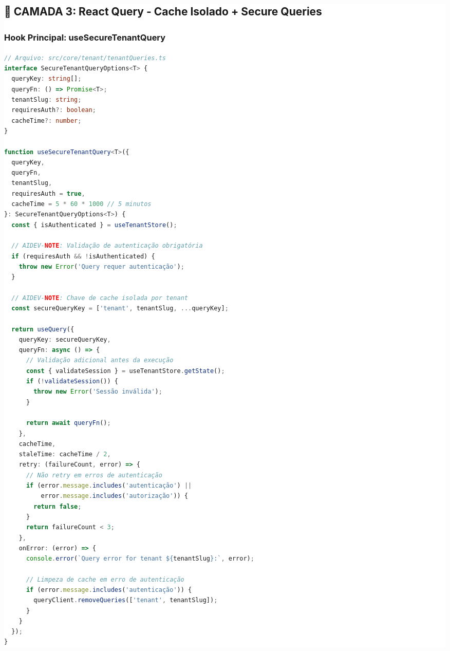 ## 🔄 CAMADA 3: React Query - Cache Isolado + Secure Queries

### Hook Principal: useSecureTenantQuery
```typescript
// Arquivo: src/core/tenant/tenantQueries.ts
interface SecureTenantQueryOptions<T> {
  queryKey: string[];
  queryFn: () => Promise<T>;
  tenantSlug: string;
  requiresAuth?: boolean;
  cacheTime?: number;
}

function useSecureTenantQuery<T>({
  queryKey,
  queryFn,
  tenantSlug,
  requiresAuth = true,
  cacheTime = 5 * 60 * 1000 // 5 minutos
}: SecureTenantQueryOptions<T>) {
  const { isAuthenticated } = useTenantStore();

  // AIDEV-NOTE: Validação de autenticação obrigatória
  if (requiresAuth && !isAuthenticated) {
    throw new Error('Query requer autenticação');
  }

  // AIDEV-NOTE: Chave de cache isolada por tenant
  const secureQueryKey = ['tenant', tenantSlug, ...queryKey];

  return useQuery({
    queryKey: secureQueryKey,
    queryFn: async () => {
      // Validação adicional antes da execução
      const { validateSession } = useTenantStore.getState();
      if (!validateSession()) {
        throw new Error('Sessão inválida');
      }

      return await queryFn();
    },
    cacheTime,
    staleTime: cacheTime / 2,
    retry: (failureCount, error) => {
      // Não retry em erros de autenticação
      if (error.message.includes('autenticação') || 
          error.message.includes('autorização')) {
        return false;
      }
      return failureCount < 3;
    },
    onError: (error) => {
      console.error(`Query error for tenant ${tenantSlug}:`, error);
      
      // Limpeza de cache em erro de autenticação
      if (error.message.includes('autenticação')) {
        queryClient.removeQueries(['tenant', tenantSlug]);
      }
    }
  });
}
```
